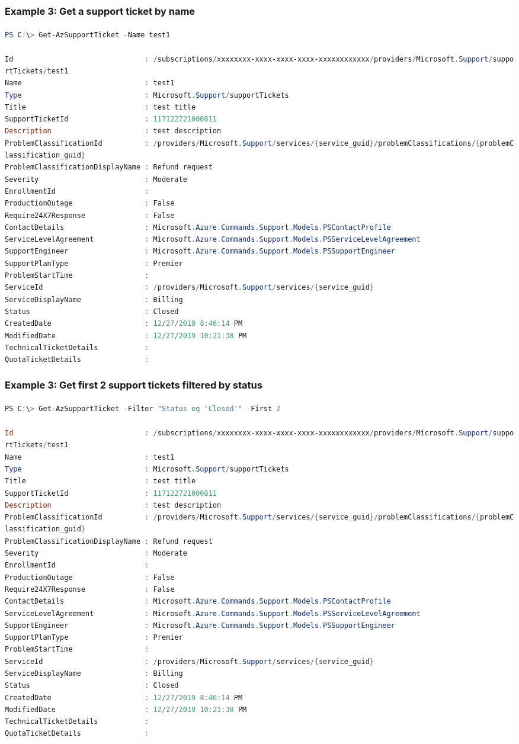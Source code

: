 ### Example 3: Get a support ticket by name
```powershell
PS C:\> Get-AzSupportTicket -Name test1

Id                               : /subscriptions/xxxxxxxx-xxxx-xxxx-xxxx-xxxxxxxxxxxx/providers/Microsoft.Support/supportTickets/test1
Name                             : test1
Type                             : Microsoft.Support/supportTickets
Title                            : test title
SupportTicketId                  : 117122721000811
Description                      : test description
ProblemClassificationId          : /providers/Microsoft.Support/services/{service_guid}/problemClassifications/{problemClassification_guid}
ProblemClassificationDisplayName : Refund request
Severity                         : Moderate
EnrollmentId                     :
ProductionOutage                 : False
Require24X7Response              : False
ContactDetails                   : Microsoft.Azure.Commands.Support.Models.PSContactProfile
ServiceLevelAgreement            : Microsoft.Azure.Commands.Support.Models.PSServiceLevelAgreement
SupportEngineer                  : Microsoft.Azure.Commands.Support.Models.PSSupportEngineer
SupportPlanType                  : Premier
ProblemStartTime                 :
ServiceId                        : /providers/Microsoft.Support/services/{service_guid}
ServiceDisplayName               : Billing
Status                           : Closed
CreatedDate                      : 12/27/2019 8:46:14 PM
ModifiedDate                     : 12/27/2019 10:21:38 PM
TechnicalTicketDetails           :
QuotaTicketDetails               :
```

### Example 3: Get first 2 support tickets filtered by status
```powershell
PS C:\> Get-AzSupportTicket -Filter "Status eq 'Closed'" -First 2

Id                               : /subscriptions/xxxxxxxx-xxxx-xxxx-xxxx-xxxxxxxxxxxx/providers/Microsoft.Support/supportTickets/test1
Name                             : test1
Type                             : Microsoft.Support/supportTickets
Title                            : test title
SupportTicketId                  : 117122721000811
Description                      : test description
ProblemClassificationId          : /providers/Microsoft.Support/services/{service_guid}/problemClassifications/{problemClassification_guid}
ProblemClassificationDisplayName : Refund request
Severity                         : Moderate
EnrollmentId                     :
ProductionOutage                 : False
Require24X7Response              : False
ContactDetails                   : Microsoft.Azure.Commands.Support.Models.PSContactProfile
ServiceLevelAgreement            : Microsoft.Azure.Commands.Support.Models.PSServiceLevelAgreement
SupportEngineer                  : Microsoft.Azure.Commands.Support.Models.PSSupportEngineer
SupportPlanType                  : Premier
ProblemStartTime                 :
ServiceId                        : /providers/Microsoft.Support/services/{service_guid}
ServiceDisplayName               : Billing
Status                           : Closed
CreatedDate                      : 12/27/2019 8:46:14 PM
ModifiedDate                     : 12/27/2019 10:21:38 PM
TechnicalTicketDetails           :
QuotaTicketDetails               :
```